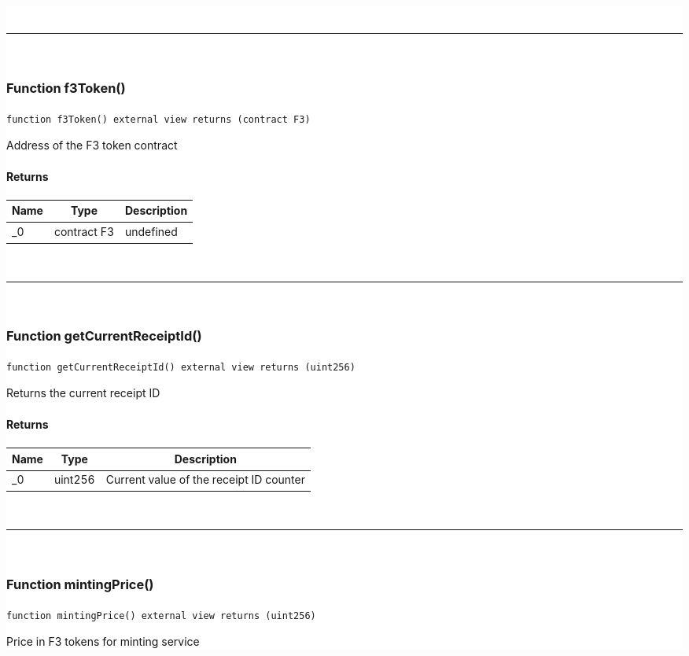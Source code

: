 <br />

---

<br />

### Function f3Token()

```solidity
function f3Token() external view returns (contract F3)
```

Address of the F3 token contract




#### Returns

| Name | Type | Description |
|---|---|---|
| _0 | contract F3 | undefined |

<br />

---

<br />

### Function getCurrentReceiptId()

```solidity
function getCurrentReceiptId() external view returns (uint256)
```

Returns the current receipt ID




#### Returns

| Name | Type | Description |
|---|---|---|
| _0 | uint256 | Current value of the receipt ID counter |

<br />

---

<br />

### Function mintingPrice()

```solidity
function mintingPrice() external view returns (uint256)
```

Price in F3 tokens for minting service
